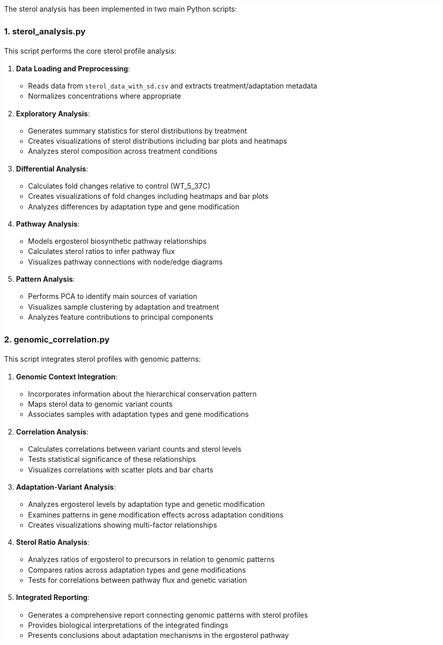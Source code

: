 The sterol analysis has been implemented in two main Python scripts:

### 1. sterol_analysis.py

This script performs the core sterol profile analysis:

1. **Data Loading and Preprocessing**:
   - Reads data from `sterol_data_with_sd.csv` and extracts treatment/adaptation metadata
   - Normalizes concentrations where appropriate

2. **Exploratory Analysis**:
   - Generates summary statistics for sterol distributions by treatment
   - Creates visualizations of sterol distributions including bar plots and heatmaps
   - Analyzes sterol composition across treatment conditions

3. **Differential Analysis**:
   - Calculates fold changes relative to control (WT_5_37C)
   - Creates visualizations of fold changes including heatmaps and bar plots
   - Analyzes differences by adaptation type and gene modification

4. **Pathway Analysis**:
   - Models ergosterol biosynthetic pathway relationships
   - Calculates sterol ratios to infer pathway flux
   - Visualizes pathway connections with node/edge diagrams

5. **Pattern Analysis**:
   - Performs PCA to identify main sources of variation
   - Visualizes sample clustering by adaptation and treatment
   - Analyzes feature contributions to principal components

### 2. genomic_correlation.py

This script integrates sterol profiles with genomic patterns:

1. **Genomic Context Integration**:
   - Incorporates information about the hierarchical conservation pattern
   - Maps sterol data to genomic variant counts
   - Associates samples with adaptation types and gene modifications

2. **Correlation Analysis**:
   - Calculates correlations between variant counts and sterol levels
   - Tests statistical significance of these relationships
   - Visualizes correlations with scatter plots and bar charts

3. **Adaptation-Variant Analysis**:
   - Analyzes ergosterol levels by adaptation type and genetic modification
   - Examines patterns in gene modification effects across adaptation conditions
   - Creates visualizations showing multi-factor relationships

4. **Sterol Ratio Analysis**:
   - Analyzes ratios of ergosterol to precursors in relation to genomic patterns
   - Compares ratios across adaptation types and gene modifications
   - Tests for correlations between pathway flux and genetic variation

5. **Integrated Reporting**:
   - Generates a comprehensive report connecting genomic patterns with sterol profiles
   - Provides biological interpretations of the integrated findings
   - Presents conclusions about adaptation mechanisms in the ergosterol pathway
